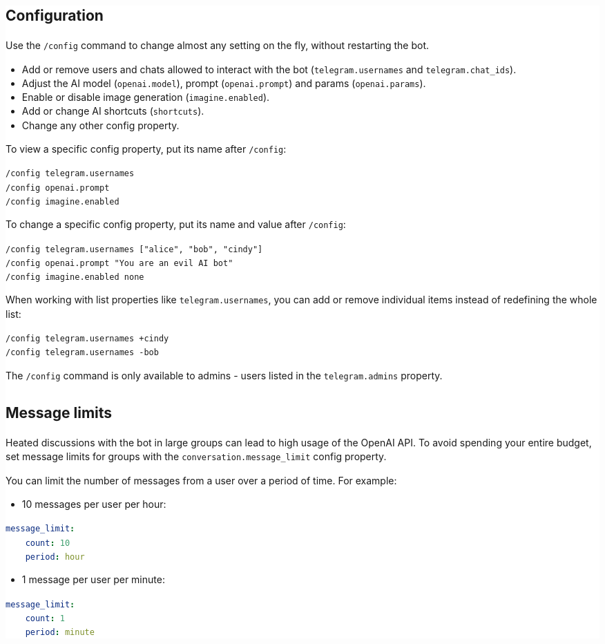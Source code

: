 ## Configuration

Use the `/config` command to change almost any setting on the fly, without restarting the bot.

-   Add or remove users and chats allowed to interact with the bot (`telegram.usernames` and `telegram.chat_ids`).
-   Adjust the AI model (`openai.model`), prompt (`openai.prompt`) and params (`openai.params`).
-   Enable or disable image generation (`imagine.enabled`).
-   Add or change AI shortcuts (`shortcuts`).
-   Change any other config property.

To view a specific config property, put its name after `/config`:

```
/config telegram.usernames
/config openai.prompt
/config imagine.enabled
```

To change a specific config property, put its name and value after `/config`:

```
/config telegram.usernames ["alice", "bob", "cindy"]
/config openai.prompt "You are an evil AI bot"
/config imagine.enabled none
```

When working with list properties like `telegram.usernames`, you can add or remove individual items instead of redefining the whole list:

```
/config telegram.usernames +cindy
/config telegram.usernames -bob
```

The `/config` command is only available to admins - users listed in the `telegram.admins` property.

## Message limits

Heated discussions with the bot in large groups can lead to high usage of the OpenAI API. To avoid spending your entire budget, set message limits for groups with the `conversation.message_limit` config property.

You can limit the number of messages from a user over a period of time. For example:

-   10 messages per user per hour:

```yaml
message_limit:
    count: 10
    period: hour
```

-   1 message per user per minute:

```yaml
message_limit:
    count: 1
    period: minute
```
